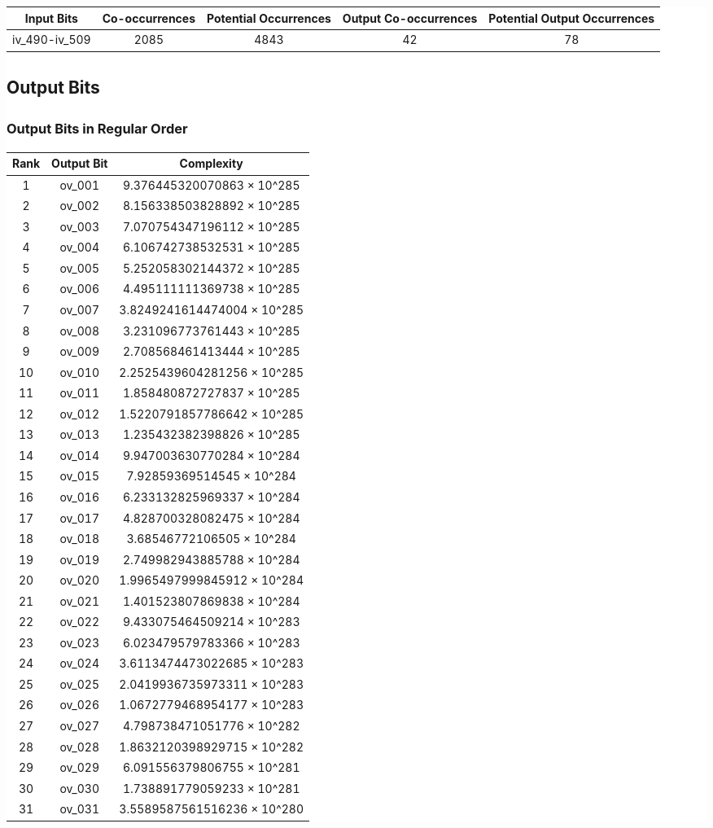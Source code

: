 | Input Bits | Co-occurrences | Potential Occurrences | Output Co-occurrences | Potential Output Occurrences |
|:----------:|:--------------:|:---------------------:|:---------------------:|:----------------------------:|
| iv_490-iv_509 | 2085 | 4843 | 42 | 78 |

## Output Bits

### Output Bits in Regular Order

| Rank | Output Bit | Complexity |
|:----:|:----------:|:----------:|
| 1 | ov_001 | 9.376445320070863 × 10^285 |
| 2 | ov_002 | 8.156338503828892 × 10^285 |
| 3 | ov_003 | 7.070754347196112 × 10^285 |
| 4 | ov_004 | 6.106742738532531 × 10^285 |
| 5 | ov_005 | 5.252058302144372 × 10^285 |
| 6 | ov_006 | 4.495111111369738 × 10^285 |
| 7 | ov_007 | 3.8249241614474004 × 10^285 |
| 8 | ov_008 | 3.231096773761443 × 10^285 |
| 9 | ov_009 | 2.708568461413444 × 10^285 |
| 10 | ov_010 | 2.2525439604281256 × 10^285 |
| 11 | ov_011 | 1.858480872727837 × 10^285 |
| 12 | ov_012 | 1.5220791857786642 × 10^285 |
| 13 | ov_013 | 1.235432382398826 × 10^285 |
| 14 | ov_014 | 9.947003630770284 × 10^284 |
| 15 | ov_015 | 7.92859369514545 × 10^284 |
| 16 | ov_016 | 6.233132825969337 × 10^284 |
| 17 | ov_017 | 4.828700328082475 × 10^284 |
| 18 | ov_018 | 3.68546772106505 × 10^284 |
| 19 | ov_019 | 2.749982943885788 × 10^284 |
| 20 | ov_020 | 1.9965497999845912 × 10^284 |
| 21 | ov_021 | 1.401523807869838 × 10^284 |
| 22 | ov_022 | 9.433075464509214 × 10^283 |
| 23 | ov_023 | 6.023479579783366 × 10^283 |
| 24 | ov_024 | 3.6113474473022685 × 10^283 |
| 25 | ov_025 | 2.0419936735973311 × 10^283 |
| 26 | ov_026 | 1.0672779468954177 × 10^283 |
| 27 | ov_027 | 4.798738471051776 × 10^282 |
| 28 | ov_028 | 1.8632120398929715 × 10^282 |
| 29 | ov_029 | 6.091556379806755 × 10^281 |
| 30 | ov_030 | 1.738891779059233 × 10^281 |
| 31 | ov_031 | 3.5589587561516236 × 10^280 |